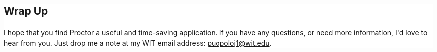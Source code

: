 ## Wrap Up
I hope that you find Proctor a useful and time-saving application. If you have any questions, or need more
information, I'd love to hear from you. Just drop me a note at my WIT email address: 
[puopoloj1@wit.edu](mailto:puopoloj1@wit.edu).








